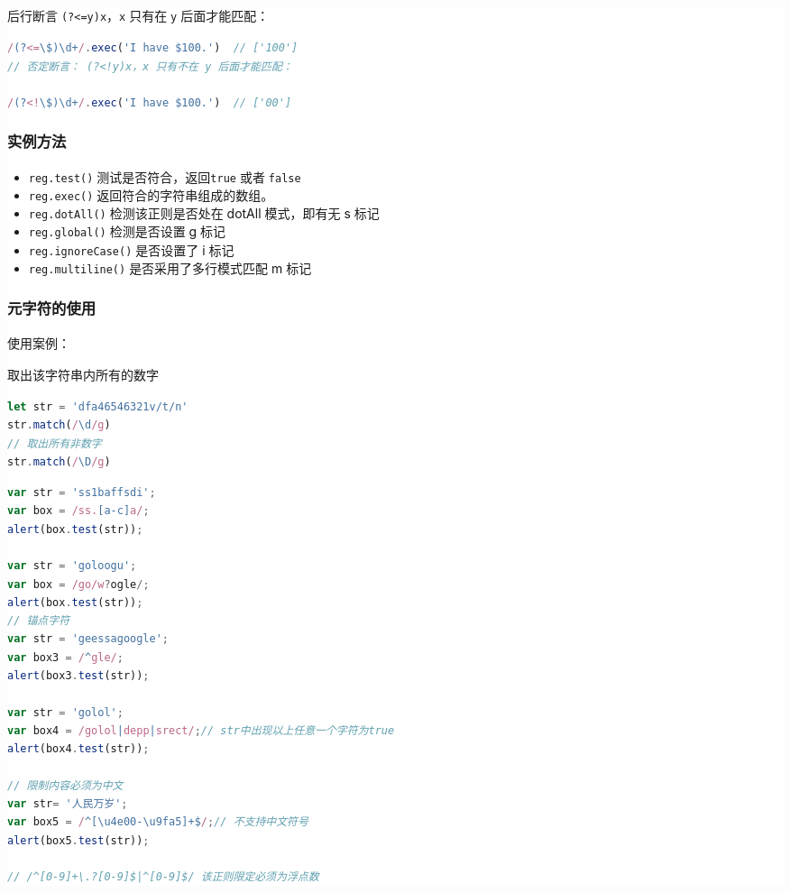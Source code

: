 后行断言 `(?<=y)x`，`x` 只有在 `y` 后面才能匹配：

```js
/(?<=\$)\d+/.exec('I have $100.')  // ['100']
// 否定断言： (?<!y)x，x 只有不在 y 后面才能匹配：

/(?<!\$)\d+/.exec('I have $100.')  // ['00']
```

### 实例方法

- `reg.test()` 测试是否符合，返回`true` 或者 `false`
- `reg.exec()` 返回符合的字符串组成的数组。
- `reg.dotAll()` 检测该正则是否处在 dotAll 模式，即有无 s 标记
- `reg.global()` 检测是否设置 g 标记
- `reg.ignoreCase()` 是否设置了 i 标记
- `reg.multiline()` 是否采用了多行模式匹配 m 标记

### 元字符的使用

使用案例：

取出该字符串内所有的数字

```js
let str = 'dfa46546321v/t/n'
str.match(/\d/g)
// 取出所有非数字
str.match(/\D/g)
```

```javascript
var str = 'ss1baffsdi';
var box = /ss.[a-c]a/;
alert(box.test(str));

var str = 'goloogu';
var box = /go/w?ogle/;
alert(box.test(str));
// 锚点字符
var str = 'geessagoogle';
var box3 = /^gle/;
alert(box3.test(str));

var str = 'golol';
var box4 = /golol|depp|srect/;// str中出现以上任意一个字符为true
alert(box4.test(str));

// 限制内容必须为中文
var str= '人民万岁';
var box5 = /^[\u4e00-\u9fa5]+$/;// 不支持中文符号
alert(box5.test(str));

// /^[0-9]+\.?[0-9]$|^[0-9]$/ 该正则限定必须为浮点数
```
